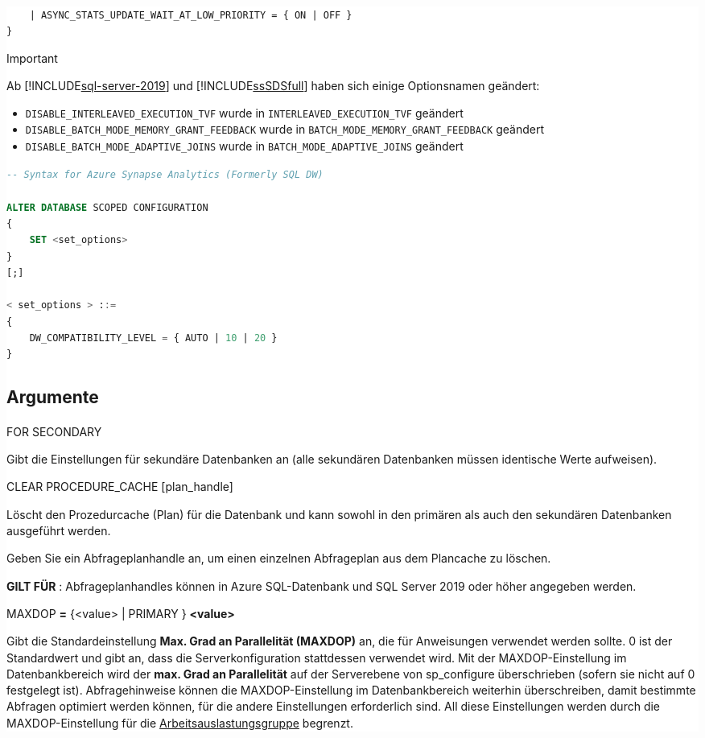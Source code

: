 ```syntaxsql
    | ASYNC_STATS_UPDATE_WAIT_AT_LOW_PRIORITY = { ON | OFF }
}
```

> [!IMPORTANT]
> Ab [!INCLUDE[sql-server-2019](../../includes/sssqlv15-md.md)] und [!INCLUDE[ssSDSfull](../../includes/sssdsfull-md.md)] haben sich einige Optionsnamen geändert:      
> -  `DISABLE_INTERLEAVED_EXECUTION_TVF` wurde in `INTERLEAVED_EXECUTION_TVF` geändert
> -  `DISABLE_BATCH_MODE_MEMORY_GRANT_FEEDBACK` wurde in `BATCH_MODE_MEMORY_GRANT_FEEDBACK` geändert
> -  `DISABLE_BATCH_MODE_ADAPTIVE_JOINS` wurde in `BATCH_MODE_ADAPTIVE_JOINS` geändert

```SQL
-- Syntax for Azure Synapse Analytics (Formerly SQL DW)

ALTER DATABASE SCOPED CONFIGURATION
{
    SET <set_options>
}
[;]

< set_options > ::=
{
    DW_COMPATIBILITY_LEVEL = { AUTO | 10 | 20 } 
}
```

## <a name="arguments"></a>Argumente

FOR SECONDARY

Gibt die Einstellungen für sekundäre Datenbanken an (alle sekundären Datenbanken müssen identische Werte aufweisen).

CLEAR PROCEDURE_CACHE [plan_handle]

Löscht den Prozedurcache (Plan) für die Datenbank und kann sowohl in den primären als auch den sekundären Datenbanken ausgeführt werden.

Geben Sie ein Abfrageplanhandle an, um einen einzelnen Abfrageplan aus dem Plancache zu löschen.

**GILT FÜR** : Abfrageplanhandles können in Azure SQL-Datenbank und SQL Server 2019 oder höher angegeben werden.

MAXDOP **=** {\<value> | PRIMARY } **\<value>**

Gibt die Standardeinstellung **Max. Grad an Parallelität (MAXDOP)** an, die für Anweisungen verwendet werden sollte. 0 ist der Standardwert und gibt an, dass die Serverkonfiguration stattdessen verwendet wird. Mit der MAXDOP-Einstellung im Datenbankbereich wird der **max. Grad an Parallelität** auf der Serverebene von sp_configure überschrieben (sofern sie nicht auf 0 festgelegt ist). Abfragehinweise können die MAXDOP-Einstellung im Datenbankbereich weiterhin überschreiben, damit bestimmte Abfragen optimiert werden können, für die andere Einstellungen erforderlich sind. All diese Einstellungen werden durch die MAXDOP-Einstellung für die [Arbeitsauslastungsgruppe](create-workload-group-transact-sql.md) begrenzt.
